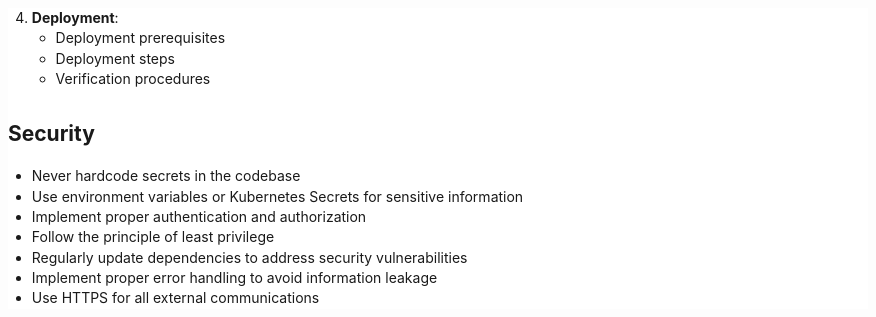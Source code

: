 4. **Deployment**:
   - Deployment prerequisites
   - Deployment steps
   - Verification procedures

## Security

- Never hardcode secrets in the codebase
- Use environment variables or Kubernetes Secrets for sensitive information
- Implement proper authentication and authorization
- Follow the principle of least privilege
- Regularly update dependencies to address security vulnerabilities
- Implement proper error handling to avoid information leakage
- Use HTTPS for all external communications
